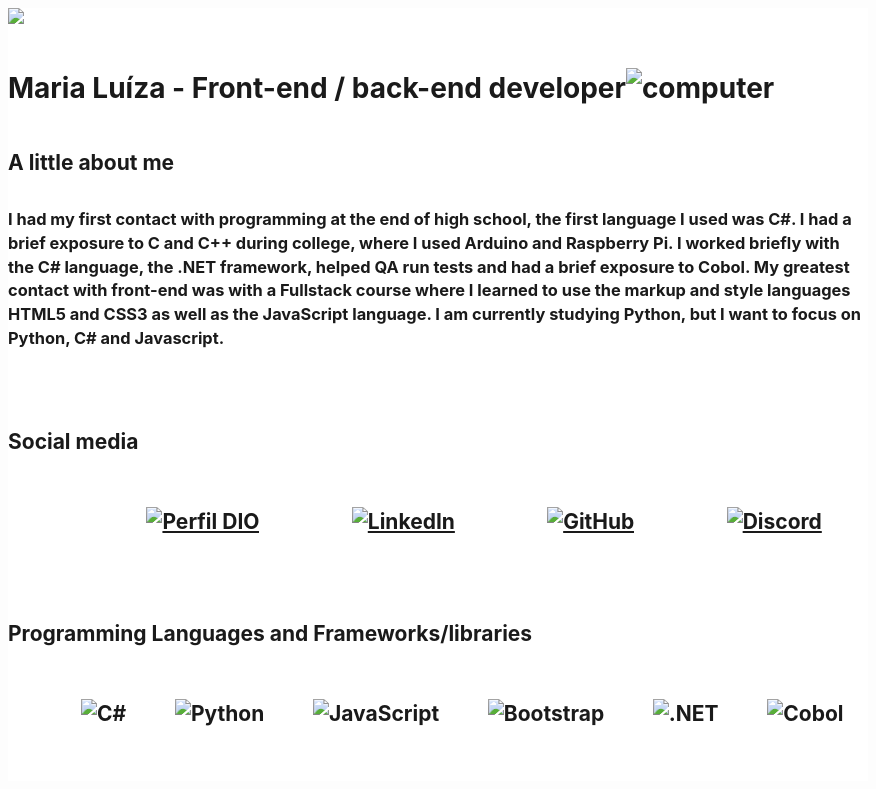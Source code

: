 <img width=100% src="https://capsule-render.vercel.app/api?type=blur&height=300&color=gradient&text=Welcome%20to%20my%20%20Markdown&reversal=true&fontSize=50&animation=twinkling"/>


<h1>Maria Luíza - 
Front-end / back-end developer<img width="40" height="40" src="https://img.icons8.com/pulsar-color/48/computer.png" alt="computer"/><h1>

<h2>A little about me<h2>
<h3>I had my first contact with programming at the end of high school, the first language I used was C#. I had a brief exposure to C and C++ during college, where I used Arduino and Raspberry Pi. I worked briefly with the C# language, the .NET framework, helped QA run tests and had a brief exposure to Cobol. My greatest contact with front-end was with a Fullstack course where I learned to use the markup and style languages ​​HTML5 and CSS3 as well as the JavaScript language. I am currently studying Python, but I want to focus on Python, C# and Javascript.<h3>

<br>

<h2>Social media<h2>

<div style="display: flex; align-items:center; justify-content: space-around">
<br>

[![Perfil DIO](https://img.shields.io/badge/-My%20Profile%20on%20DIO-30A3DC?style=for-the-badge)](https://www.dio.me/users/maluar1/)

[![LinkedIn](https://img.shields.io/badge/LinkedIn-0077B5?style=for-the-badge&logo=linkedin&logoColor=white)](www.linkedin.com/in/maria-luiza-amorim-rohde/)

[![GitHub](https://img.shields.io/badge/GitHub-100000?style=for-the-badge&logo=github&logoColor=white)](https://github.com/MaluAmorim)

[![Discord](https://img.shields.io/badge/Discord-000?style=for-the-badge&logo=discord)](https://discordapp.com/users/kaonori)

</div>
<br>

<h2>Programming Languages and Frameworks/libraries<h2>

<div style="display: flex; align-items:center; justify-content: space-around">
<br>

![C#](https://img.shields.io/badge/C%23-239120?style=for-the-badge&logo=c-sharp&logoColor=white)

![Python](https://img.shields.io/badge/python-3670A0?style=for-the-badge&logo=python&logoColor=ffdd54)

![JavaScript](https://img.shields.io/badge/JavaScript-F7DF1E?style=for-the-badge&logo=javascript&logoColor=black)

![Bootstrap](https://img.shields.io/badge/-boostrap-0D1117?style=for-the-badge&logo=bootstrap&labelColor=0D1117)

![.NET](https://img.shields.io/badge/.NET-5C2D91?style=for-the-badge&logo=.net&logoColor=white)

![Cobol](https://img.shields.io/badge/Cobol-000?style=for-the-badge&logo=3B8EA5)

</div>
<br>
